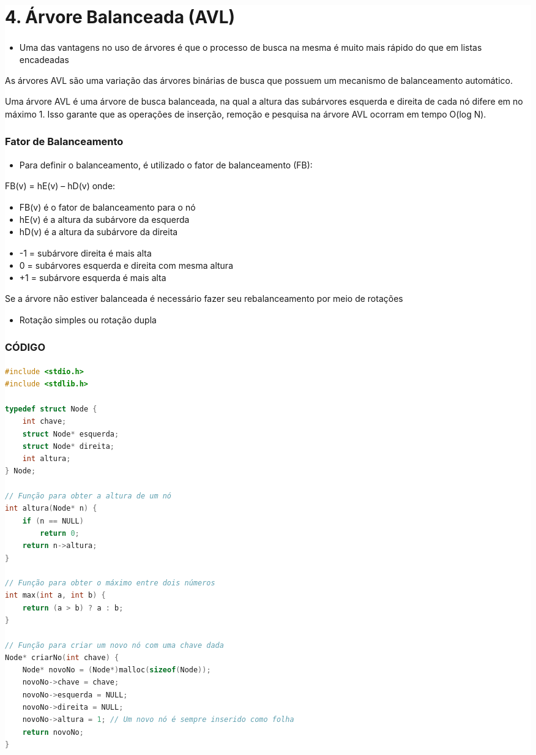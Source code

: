 # 4. Árvore Balanceada (AVL)

- Uma das vantagens no uso de árvores é que o
  processo de busca na mesma é muito mais rápido
  do que em listas encadeadas

As árvores AVL são uma variação das árvores binárias de busca que possuem um mecanismo de balanceamento automático.

Uma árvore AVL é uma árvore de busca balanceada, na qual a altura das subárvores esquerda e direita de cada nó difere em no máximo 1. Isso garante que as operações de inserção, remoção e pesquisa na árvore AVL ocorram em tempo O(log N).

### Fator de Balanceamento

- Para definir o balanceamento, é utilizado o fator de balanceamento (FB):

FB(v) = hE(v) – hD(v) onde:

- FB(v) é o fator de balanceamento para o nó
- hE(v) é a altura da subárvore da esquerda
- hD(v) é a altura da subárvore da direita

* -1 = subárvore direita é mais alta
* 0 = subárvores esquerda e direita com mesma altura
* +1 = subárvore esquerda é mais alta

Se a árvore não estiver balanceada é necessário
fazer seu rebalanceamento por meio de rotações

- Rotação simples ou rotação dupla

### CÓDIGO

```C
#include <stdio.h>
#include <stdlib.h>

typedef struct Node {
    int chave;
    struct Node* esquerda;
    struct Node* direita;
    int altura;
} Node;

// Função para obter a altura de um nó
int altura(Node* n) {
    if (n == NULL)
        return 0;
    return n->altura;
}

// Função para obter o máximo entre dois números
int max(int a, int b) {
    return (a > b) ? a : b;
}

// Função para criar um novo nó com uma chave dada
Node* criarNo(int chave) {
    Node* novoNo = (Node*)malloc(sizeof(Node));
    novoNo->chave = chave;
    novoNo->esquerda = NULL;
    novoNo->direita = NULL;
    novoNo->altura = 1; // Um novo nó é sempre inserido como folha
    return novoNo;
}
```